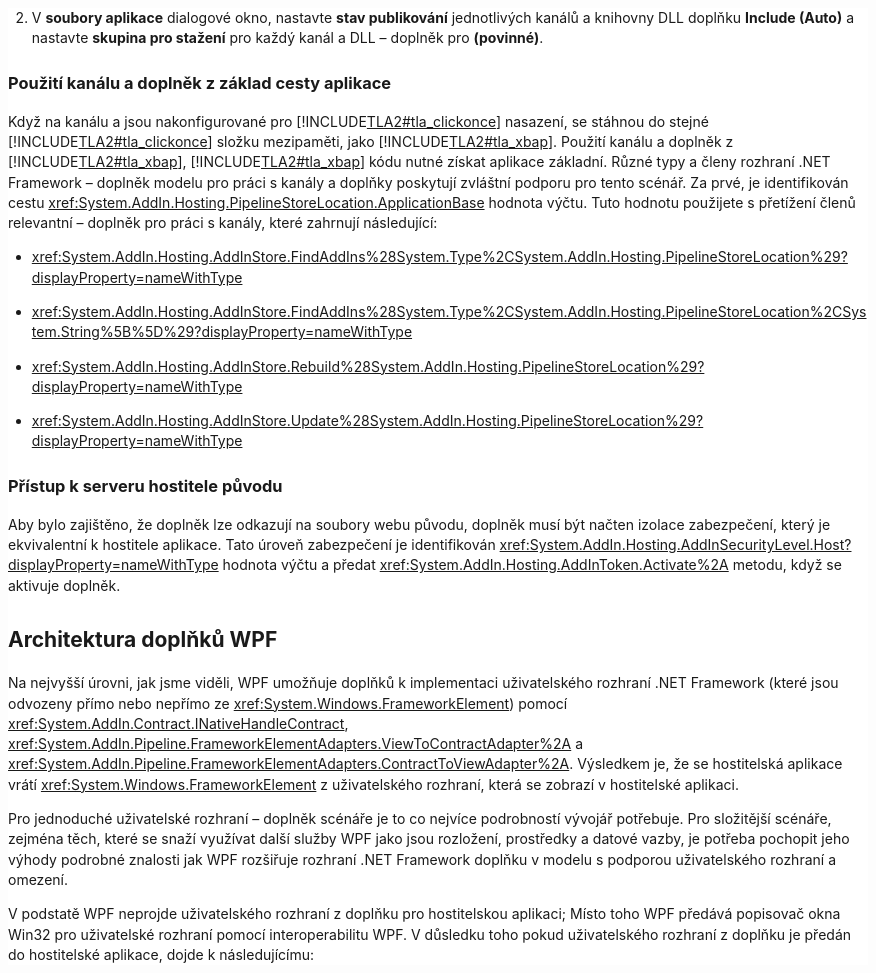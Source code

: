 2.  V **soubory aplikace** dialogové okno, nastavte **stav publikování** jednotlivých kanálů a knihovny DLL doplňku **Include (Auto)** a nastavte **skupina pro stažení** pro každý kanál a DLL – doplněk pro **(povinné)**.  
  
### <a name="using-the-pipeline-and-add-in-from-the-application-base"></a>Použití kanálu a doplněk z základ cesty aplikace  
 Když na kanálu a jsou nakonfigurované pro [!INCLUDE[TLA2#tla_clickonce](../../../../includes/tla2sharptla-clickonce-md.md)] nasazení, se stáhnou do stejné [!INCLUDE[TLA2#tla_clickonce](../../../../includes/tla2sharptla-clickonce-md.md)] složku mezipaměti, jako [!INCLUDE[TLA2#tla_xbap](../../../../includes/tla2sharptla-xbap-md.md)]. Použití kanálu a doplněk z [!INCLUDE[TLA2#tla_xbap](../../../../includes/tla2sharptla-xbap-md.md)], [!INCLUDE[TLA2#tla_xbap](../../../../includes/tla2sharptla-xbap-md.md)] kódu nutné získat aplikace základní. Různé typy a členy rozhraní .NET Framework – doplněk modelu pro práci s kanály a doplňky poskytují zvláštní podporu pro tento scénář. Za prvé, je identifikován cestu <xref:System.AddIn.Hosting.PipelineStoreLocation.ApplicationBase> hodnota výčtu. Tuto hodnotu použijete s přetížení členů relevantní – doplněk pro práci s kanály, které zahrnují následující:  
  
-   <xref:System.AddIn.Hosting.AddInStore.FindAddIns%28System.Type%2CSystem.AddIn.Hosting.PipelineStoreLocation%29?displayProperty=nameWithType>  
  
-   <xref:System.AddIn.Hosting.AddInStore.FindAddIns%28System.Type%2CSystem.AddIn.Hosting.PipelineStoreLocation%2CSystem.String%5B%5D%29?displayProperty=nameWithType>  
  
-   <xref:System.AddIn.Hosting.AddInStore.Rebuild%28System.AddIn.Hosting.PipelineStoreLocation%29?displayProperty=nameWithType>  
  
-   <xref:System.AddIn.Hosting.AddInStore.Update%28System.AddIn.Hosting.PipelineStoreLocation%29?displayProperty=nameWithType>  
  
### <a name="accessing-the-hosts-site-of-origin"></a>Přístup k serveru hostitele původu  
 Aby bylo zajištěno, že doplněk lze odkazují na soubory webu původu, doplněk musí být načten izolace zabezpečení, který je ekvivalentní k hostitele aplikace. Tato úroveň zabezpečení je identifikován <xref:System.AddIn.Hosting.AddInSecurityLevel.Host?displayProperty=nameWithType> hodnota výčtu a předat <xref:System.AddIn.Hosting.AddInToken.Activate%2A> metodu, když se aktivuje doplněk.  
  
<a name="WPFAddInModelArchitecture"></a>   
## <a name="wpf-add-in-architecture"></a>Architektura doplňků WPF  
 Na nejvyšší úrovni, jak jsme viděli, WPF umožňuje doplňků k implementaci uživatelského rozhraní .NET Framework (které jsou odvozeny přímo nebo nepřímo ze <xref:System.Windows.FrameworkElement>) pomocí <xref:System.AddIn.Contract.INativeHandleContract>, <xref:System.AddIn.Pipeline.FrameworkElementAdapters.ViewToContractAdapter%2A> a <xref:System.AddIn.Pipeline.FrameworkElementAdapters.ContractToViewAdapter%2A>. Výsledkem je, že se hostitelská aplikace vrátí <xref:System.Windows.FrameworkElement> z uživatelského rozhraní, která se zobrazí v hostitelské aplikaci.  
  
 Pro jednoduché uživatelské rozhraní – doplněk scénáře je to co nejvíce podrobností vývojář potřebuje. Pro složitější scénáře, zejména těch, které se snaží využívat další služby WPF jako jsou rozložení, prostředky a datové vazby, je potřeba pochopit jeho výhody podrobné znalosti jak WPF rozšiřuje rozhraní .NET Framework doplňku v modelu s podporou uživatelského rozhraní a omezení.  
  
 V podstatě WPF neprojde uživatelského rozhraní z doplňku pro hostitelskou aplikaci; Místo toho WPF předává popisovač okna Win32 pro uživatelské rozhraní pomocí interoperabilitu WPF. V důsledku toho pokud uživatelského rozhraní z doplňku je předán do hostitelské aplikace, dojde k následujícímu:  
  